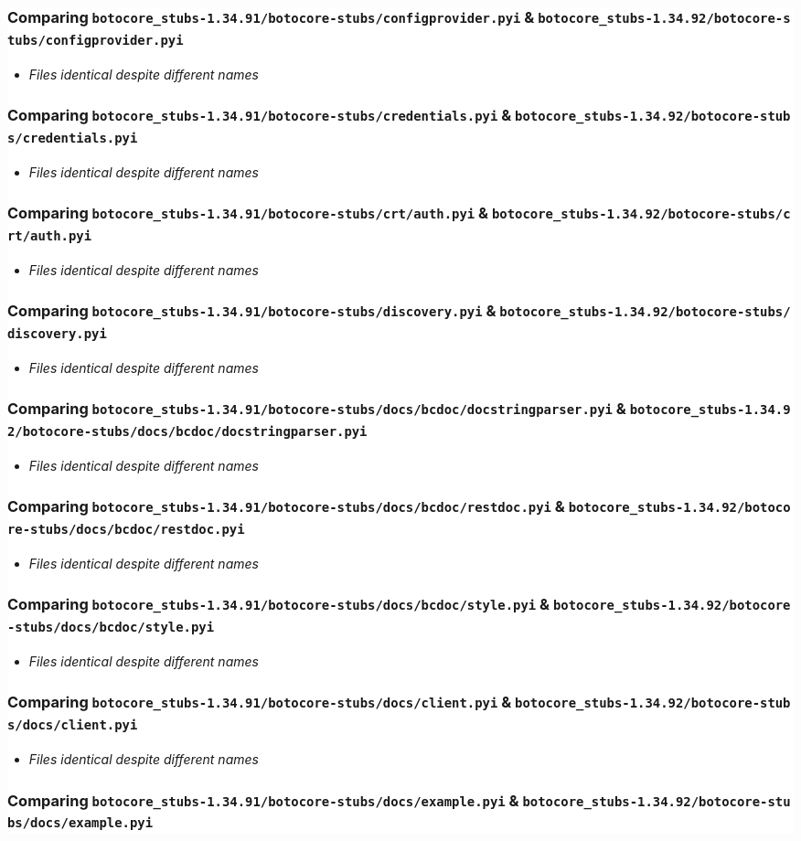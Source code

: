 ### Comparing `botocore_stubs-1.34.91/botocore-stubs/configprovider.pyi` & `botocore_stubs-1.34.92/botocore-stubs/configprovider.pyi`

 * *Files identical despite different names*

### Comparing `botocore_stubs-1.34.91/botocore-stubs/credentials.pyi` & `botocore_stubs-1.34.92/botocore-stubs/credentials.pyi`

 * *Files identical despite different names*

### Comparing `botocore_stubs-1.34.91/botocore-stubs/crt/auth.pyi` & `botocore_stubs-1.34.92/botocore-stubs/crt/auth.pyi`

 * *Files identical despite different names*

### Comparing `botocore_stubs-1.34.91/botocore-stubs/discovery.pyi` & `botocore_stubs-1.34.92/botocore-stubs/discovery.pyi`

 * *Files identical despite different names*

### Comparing `botocore_stubs-1.34.91/botocore-stubs/docs/bcdoc/docstringparser.pyi` & `botocore_stubs-1.34.92/botocore-stubs/docs/bcdoc/docstringparser.pyi`

 * *Files identical despite different names*

### Comparing `botocore_stubs-1.34.91/botocore-stubs/docs/bcdoc/restdoc.pyi` & `botocore_stubs-1.34.92/botocore-stubs/docs/bcdoc/restdoc.pyi`

 * *Files identical despite different names*

### Comparing `botocore_stubs-1.34.91/botocore-stubs/docs/bcdoc/style.pyi` & `botocore_stubs-1.34.92/botocore-stubs/docs/bcdoc/style.pyi`

 * *Files identical despite different names*

### Comparing `botocore_stubs-1.34.91/botocore-stubs/docs/client.pyi` & `botocore_stubs-1.34.92/botocore-stubs/docs/client.pyi`

 * *Files identical despite different names*

### Comparing `botocore_stubs-1.34.91/botocore-stubs/docs/example.pyi` & `botocore_stubs-1.34.92/botocore-stubs/docs/example.pyi`
